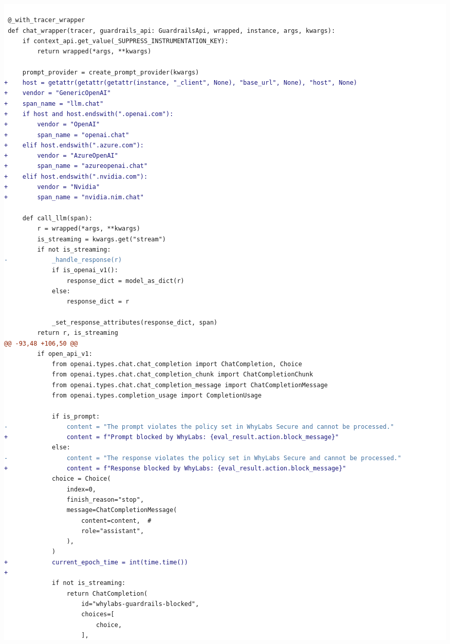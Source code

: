 ```diff
 
 @_with_tracer_wrapper
 def chat_wrapper(tracer, guardrails_api: GuardrailsApi, wrapped, instance, args, kwargs):
     if context_api.get_value(_SUPPRESS_INSTRUMENTATION_KEY):
         return wrapped(*args, **kwargs)
 
     prompt_provider = create_prompt_provider(kwargs)
+    host = getattr(getattr(getattr(instance, "_client", None), "base_url", None), "host", None)
+    vendor = "GenericOpenAI"
+    span_name = "llm.chat"
+    if host and host.endswith(".openai.com"):
+        vendor = "OpenAI"
+        span_name = "openai.chat"
+    elif host.endswith(".azure.com"):
+        vendor = "AzureOpenAI"
+        span_name = "azureopenai.chat"
+    elif host.endswith(".nvidia.com"):
+        vendor = "Nvidia"
+        span_name = "nvidia.nim.chat"
 
     def call_llm(span):
         r = wrapped(*args, **kwargs)
         is_streaming = kwargs.get("stream")
         if not is_streaming:
-            _handle_response(r)
             if is_openai_v1():
                 response_dict = model_as_dict(r)
             else:
                 response_dict = r
 
             _set_response_attributes(response_dict, span)
         return r, is_streaming
@@ -93,48 +106,50 @@
         if open_api_v1:
             from openai.types.chat.chat_completion import ChatCompletion, Choice
             from openai.types.chat.chat_completion_chunk import ChatCompletionChunk
             from openai.types.chat.chat_completion_message import ChatCompletionMessage
             from openai.types.completion_usage import CompletionUsage
 
             if is_prompt:
-                content = "The prompt violates the policy set in WhyLabs Secure and cannot be processed."
+                content = f"Prompt blocked by WhyLabs: {eval_result.action.block_message}"
             else:
-                content = "The response violates the policy set in WhyLabs Secure and cannot be processed."
+                content = f"Response blocked by WhyLabs: {eval_result.action.block_message}"
             choice = Choice(
                 index=0,
                 finish_reason="stop",
                 message=ChatCompletionMessage(
                     content=content,  #
                     role="assistant",
                 ),
             )
+            current_epoch_time = int(time.time())
+
             if not is_streaming:
                 return ChatCompletion(
                     id="whylabs-guardrails-blocked",
                     choices=[
                         choice,
                     ],
```